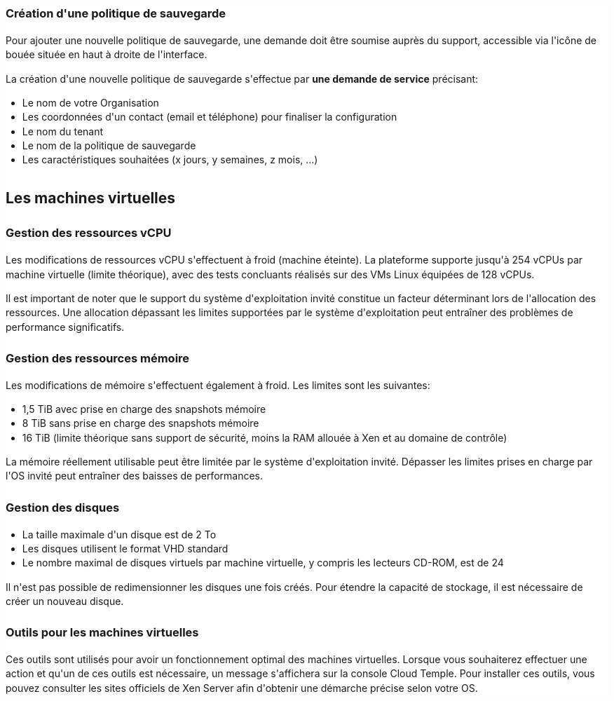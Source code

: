 ### Création d'une politique de sauvegarde

Pour ajouter une nouvelle politique de sauvegarde, une demande doit être soumise auprès du support, accessible via l'icône de bouée située en haut à droite de l'interface.

La création d'une nouvelle politique de sauvegarde s'effectue par __une demande de service__ précisant:

- Le nom de votre Organisation
- Les coordonnées d'un contact (email et téléphone) pour finaliser la configuration
- Le nom du tenant
- Le nom de la politique de sauvegarde
- Les caractéristiques souhaitées (x jours, y semaines, z mois, ...)

## Les machines virtuelles

### Gestion des ressources vCPU

Les modifications de ressources vCPU s'effectuent à froid (machine éteinte). La plateforme supporte jusqu'à 254 vCPUs par machine virtuelle (limite théorique), avec des tests concluants réalisés sur des VMs Linux équipées de 128 vCPUs.

Il est important de noter que le support du système d'exploitation invité constitue un facteur déterminant lors de l'allocation des ressources. Une allocation dépassant les limites supportées par le système d'exploitation peut entraîner des problèmes de performance significatifs.

### Gestion des ressources mémoire

Les modifications de mémoire s'effectuent également à froid. Les limites sont les suivantes:

- 1,5 TiB avec prise en charge des snapshots mémoire
- 8 TiB sans prise en charge des snapshots mémoire
- 16 TiB (limite théorique sans support de sécurité, moins la RAM allouée à Xen et au domaine de contrôle)

La mémoire réellement utilisable peut être limitée par le système d'exploitation invité. Dépasser les limites prises en charge par l'OS invité peut entraîner des baisses de performances.

### Gestion des disques

- La taille maximale d'un disque est de 2 To
- Les disques utilisent le format VHD standard
- Le nombre maximal de disques virtuels par machine virtuelle, y compris les lecteurs CD-ROM, est de 24

Il n'est pas possible de redimensionner les disques une fois créés. Pour étendre la capacité de stockage, il est nécessaire de créer un nouveau disque.

### Outils pour les machines virtuelles
Ces outils sont utilisés pour avoir un fonctionnement optimal des machines virtuelles. Lorsque vous souhaiterez effectuer une action et qu'un de ces outils est nécessaire, un message s'affichera sur la console Cloud Temple.
Pour installer ces outils, vous pouvez consulter les sites officiels de Xen Server afin d'obtenir une démarche précise selon votre OS.
